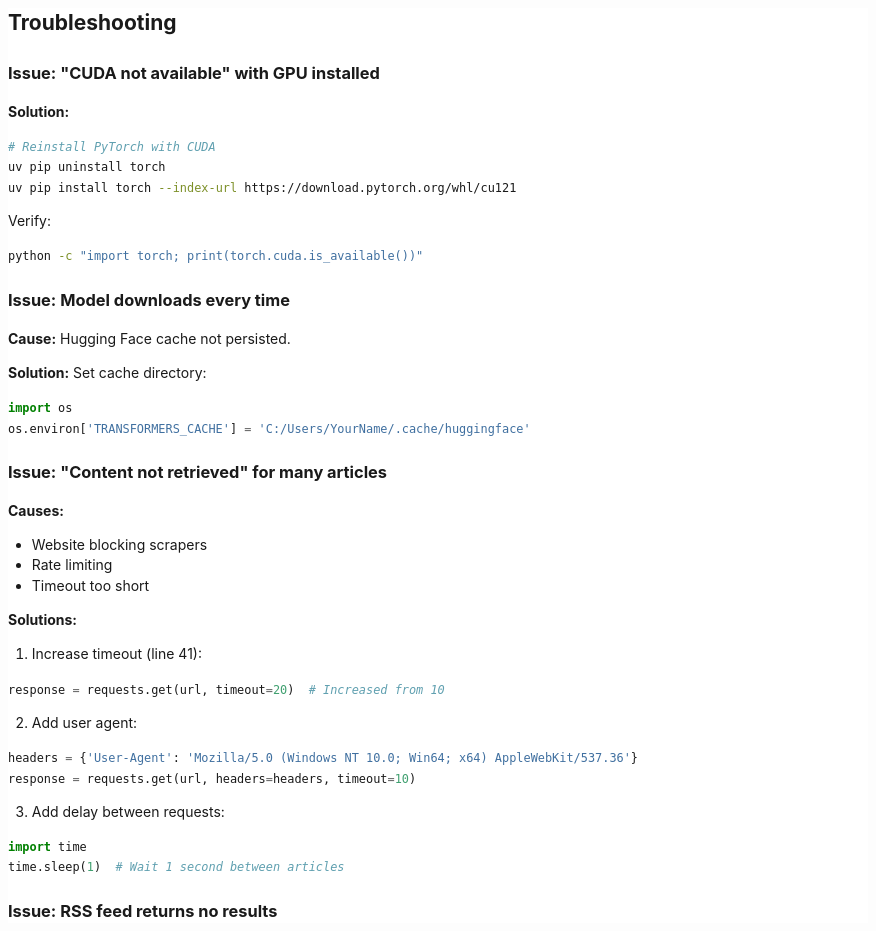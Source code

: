
## Troubleshooting

### Issue: "CUDA not available" with GPU installed

**Solution:**
```bash
# Reinstall PyTorch with CUDA
uv pip uninstall torch
uv pip install torch --index-url https://download.pytorch.org/whl/cu121
```

Verify:
```bash
python -c "import torch; print(torch.cuda.is_available())"
```

### Issue: Model downloads every time

**Cause:** Hugging Face cache not persisted.

**Solution:**
Set cache directory:
```python
import os
os.environ['TRANSFORMERS_CACHE'] = 'C:/Users/YourName/.cache/huggingface'
```

### Issue: "Content not retrieved" for many articles

**Causes:**
- Website blocking scrapers
- Rate limiting
- Timeout too short

**Solutions:**

1. Increase timeout (line 41):
```python
response = requests.get(url, timeout=20)  # Increased from 10
```

2. Add user agent:
```python
headers = {'User-Agent': 'Mozilla/5.0 (Windows NT 10.0; Win64; x64) AppleWebKit/537.36'}
response = requests.get(url, headers=headers, timeout=10)
```

3. Add delay between requests:
```python
import time
time.sleep(1)  # Wait 1 second between articles
```

### Issue: RSS feed returns no results
